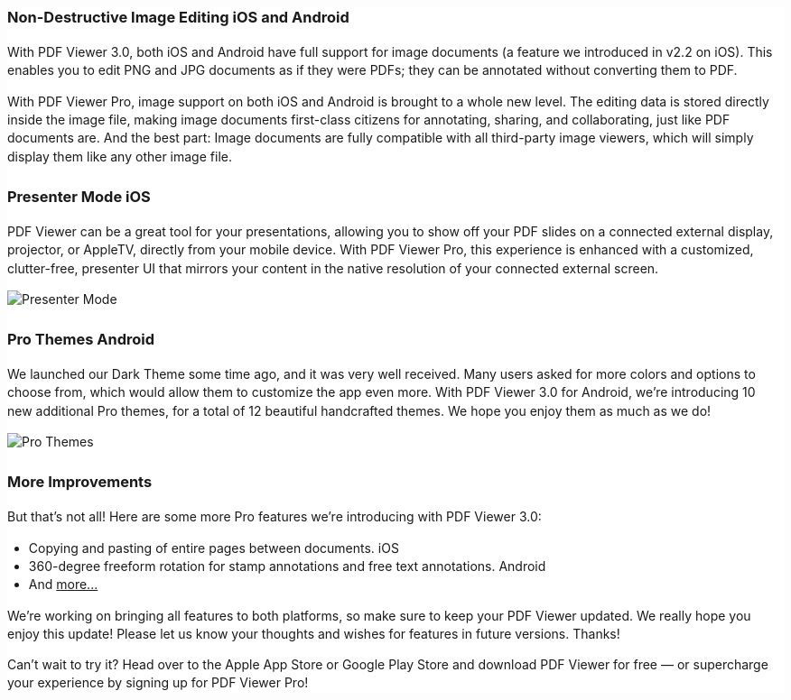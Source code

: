 ### Non-Destructive Image Editing <span class="badge badge-inline badge-brand">iOS and Android</span>

With PDF Viewer 3.0, both iOS and Android have full support for image documents (a feature we introduced in v2.2 on iOS). This enables you to edit PNG and JPG documents as if they were PDFs; they can be annotated without converting them to PDF.

<video src="/images/blog/2018/pdf-viewer-3-0/image-documents.mp4" width="100%" autoplay playsinline loop muted></video>

With PDF Viewer Pro, image support on both iOS and Android is brought to a whole new level. The editing data is stored directly inside the image file, making image documents first-class citizens for annotating, sharing, and collaborating, just like PDF documents are. And the best part: Image documents are fully compatible with all third-party image viewers, which will simply display them like any other image file.

<video src="/images/blog/2018/pdf-viewer-3-0/ios-image-documents.mp4" width="100%" autoplay playsinline loop muted></video>

### Presenter Mode <span class="badge badge-inline badge-ios">iOS</span>

PDF Viewer can be a great tool for your presentations, allowing you to show off your PDF slides on a connected external display, projector, or AppleTV, directly from your mobile device. With PDF Viewer Pro, this experience is enhanced with a customized, clutter-free, presenter UI that mirrors your content in the native resolution of your connected external screen.

![Presenter Mode](/images/blog/2018/pdf-viewer-3-0/screen-mirroring.png)

### Pro Themes <span class="badge badge-inline badge-android">Android</span>

We launched our Dark Theme some time ago, and it was very well received. Many users asked for more colors and options to choose from, which would allow them to customize the app even more. With PDF Viewer 3.0 for Android, we’re introducing 10 new additional Pro themes, for a total of 12 beautiful handcrafted themes. We hope you enjoy them as much as we do!

![Pro Themes](/images/blog/2018/pdf-viewer-3-0/pro-themes.jpg)

### More Improvements

But that’s not all! Here are some more Pro features we’re introducing with PDF Viewer 3.0:

- Copying and pasting of entire pages between documents. <span class="badge badge-inline badge-ios">iOS</span>
- 360-degree freeform rotation for stamp annotations and free text annotations. <span class="badge badge-inline badge-android">Android</span>
- And [more...](https://pdfviewer.io/pro/)

We’re working on bringing all features to both platforms, so make sure to keep your PDF Viewer updated. We really hope you enjoy this update! Please let us know your thoughts and wishes for features in future versions. Thanks!

Can’t wait to try it? Head over to the Apple App Store or Google Play Store and download PDF Viewer for free — or supercharge your experience by signing up for PDF Viewer Pro!
